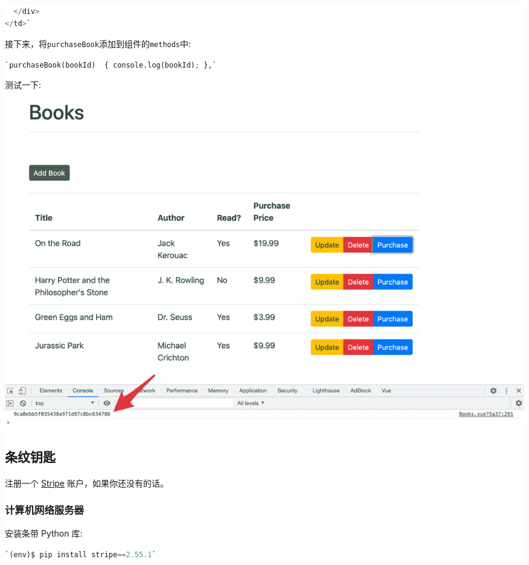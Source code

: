 ```py
  </div>
</td>` 
```

接下来，将`purchaseBook`添加到组件的`methods`中:

```py
`purchaseBook(bookId)  { console.log(bookId); },` 
```

测试一下:

![purchase button](img/bcab44612e67f4921d9df955b8a8db78.png)

## 条纹钥匙

注册一个 [Stripe](https://stripe.com) 账户，如果你还没有的话。

### 计算机网络服务器

安装条带 Python 库:

```py
`(env)$ pip install stripe==2.55.1` 
```
